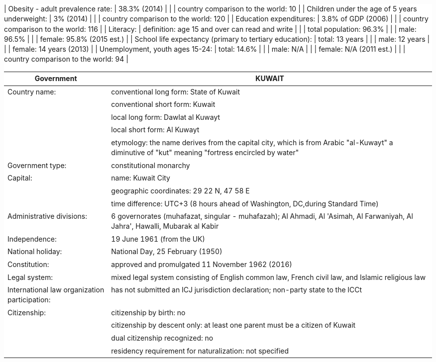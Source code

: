 | Obesity - adult prevalence rate: | 38.3% (2014) |
| | country comparison to the world: 10 |
| Children under the age of 5 years underweight: | 3% (2014) |
| | country comparison to the world: 120 |
| Education expenditures: | 3.8% of GDP (2006) |
| | country comparison to the world: 116 |
| Literacy: | definition: age 15 and over can read and write |
| | total population: 96.3% |
| | male: 96.5% |
| | female: 95.8% (2015 est.) |
| School life expectancy (primary to tertiary education): | total: 13 years |
| | male: 12 years |
| | female: 14 years (2013) |
| Unemployment, youth ages 15-24: | total: 14.6% |
| | male: N/A |
| | female: N/A (2011 est.) |
| | country comparison to the world: 94 |

| Government | KUWAIT |
| --- | --- |
| Country name: | conventional long form: State of Kuwait |
| | conventional short form: Kuwait |
| | local long form: Dawlat al Kuwayt |
| | local short form: Al Kuwayt |
| | etymology: the name derives from the capital city, which is from Arabic "al-Kuwayt" a diminutive of "kut" meaning "fortress encircled by water" |
| Government type: | constitutional monarchy |
| Capital: | name: Kuwait City |
| | geographic coordinates: 29 22 N, 47 58 E |
| | time difference: UTC+3 (8 hours ahead of Washington, DC,during Standard Time) |
| Administrative divisions: | 6 governorates (muhafazat, singular - muhafazah); Al Ahmadi, Al 'Asimah, Al Farwaniyah, Al Jahra', Hawalli, Mubarak al Kabir |
| Independence: | 19 June 1961 (from the UK) |
| National holiday: | National Day, 25 February (1950) |
| Constitution: | approved and promulgated 11 November 1962 (2016) |
| Legal system: | mixed legal system consisting of English common law, French civil law, and Islamic religious law |
| International law organization participation: | has not submitted an ICJ jurisdiction declaration; non-party state to the ICCt |
| Citizenship: | citizenship by birth: no |
| | citizenship by descent only: at least one parent must be a citizen of Kuwait |
| | dual citizenship recognized: no |
| | residency requirement for naturalization: not specified |